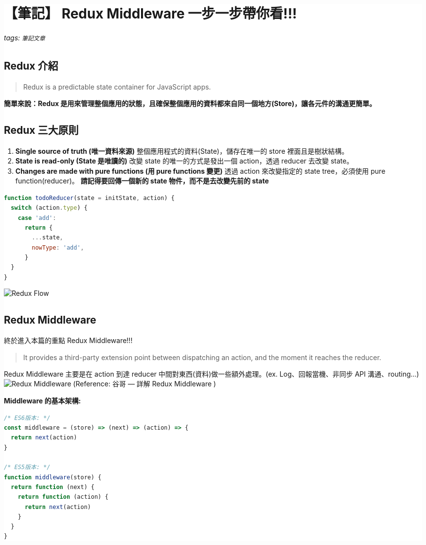 # 【筆記】 Redux Middleware 一步一步帶你看!!!

###### tags: `筆記文章`

## Redux 介紹

> Redux is a predictable state container for JavaScript apps.

**簡單來說：Redux 是用來管理整個應用的狀態，且確保整個應用的資料都來自同一個地方(Store)，讓各元件的溝通更簡單。**

## Redux 三大原則

1. **Single source of truth (唯一資料來源)**
   整個應用程式的資料(State)，儲存在唯一的 store 裡面且是樹狀結構。
2. **State is read-only (State 是唯讀的)**
   改變 state 的唯一的方式是發出一個 action，透過 reducer 去改變 state。
3. **Changes are made with pure functions (用 pure functions 變更)**
   透過 action 來改變指定的 state tree，必須使用 pure function(reducer)。
   **請記得要回傳一個新的 state 物件，而不是去改變先前的 state**

```javascript
function todoReducer(state = initState, action) {
  switch (action.type) {
    case 'add':
      return {
        ...state,
        nowType: 'add',
      }
  }
}
```

![Redux Flow](https://note.pcwu.net/assets/images/2017-03-04-redux-intro-8c335.png)

## Redux Middleware

終於進入本篇的重點 Redux Middleware!!!

> It provides a third-party extension point between dispatching an action, and the moment it reaches the reducer.

Redux Middleware 主要是在 action 到達 reducer 中間對東西(資料)做一些額外處理。(ex. Log、回報當機、非同步 API 溝通、routing...)
![Redux Middleware](https://miro.medium.com/max/760/0*pjOSEDPecBxyfDro)
(Reference: 谷哥 — 詳解 Redux Middleware )

**Middleware 的基本架構:**

```javascript
/* ES6版本: */
const middleware = (store) => (next) => (action) => {
  return next(action)
}

/* ES5版本: */
function middleware(store) {
  return function (next) {
    return function (action) {
      return next(action)
    }
  }
}
```
